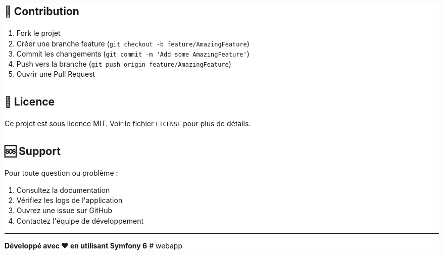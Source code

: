 ## 🤝 Contribution

1. Fork le projet
2. Créer une branche feature (`git checkout -b feature/AmazingFeature`)
3. Commit les changements (`git commit -m 'Add some AmazingFeature'`)
4. Push vers la branche (`git push origin feature/AmazingFeature`)
5. Ouvrir une Pull Request

## 📄 Licence

Ce projet est sous licence MIT. Voir le fichier `LICENSE` pour plus de détails.

## 🆘 Support

Pour toute question ou problème :
1. Consultez la documentation
2. Vérifiez les logs de l'application
3. Ouvrez une issue sur GitHub
4. Contactez l'équipe de développement

---

**Développé avec ❤️ en utilisant Symfony 6**
#   w e b a p p 
 
 